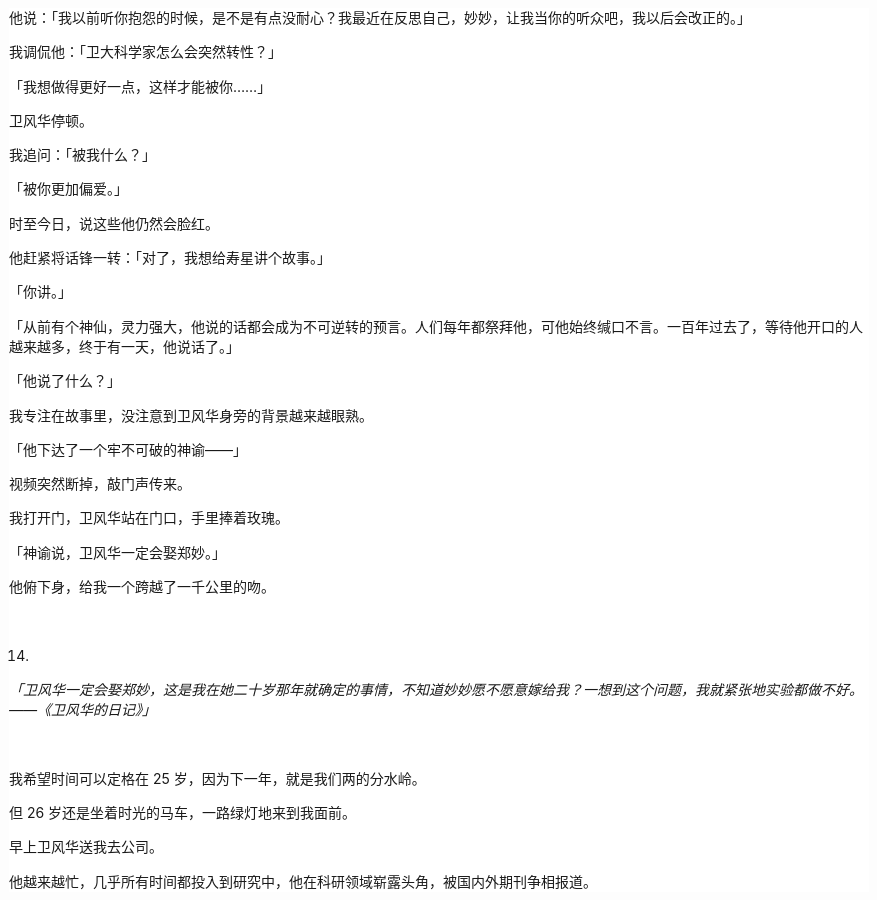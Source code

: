 
他说：「我以前听你抱怨的时候，是不是有点没耐心？我最近在反思自己，妙妙，让我当你的听众吧，我以后会改正的。」


我调侃他：「卫大科学家怎么会突然转性？」


「我想做得更好一点，这样才能被你……」


卫风华停顿。


我追问：「被我什么？」


「被你更加偏爱。」


时至今日，说这些他仍然会脸红。


他赶紧将话锋一转：「对了，我想给寿星讲个故事。」


「你讲。」


「从前有个神仙，灵力强大，他说的话都会成为不可逆转的预言。人们每年都祭拜他，可他始终缄口不言。一百年过去了，等待他开口的人越来越多，终于有一天，他说话了。」


「他说了什么？」


我专注在故事里，没注意到卫风华身旁的背景越来越眼熟。


「他下达了一个牢不可破的神谕——」


视频突然断掉，敲门声传来。


我打开门，卫风华站在门口，手里捧着玫瑰。


「神谕说，卫风华一定会娶郑妙。」


他俯下身，给我一个跨越了一千公里的吻。


 


14.


*「卫风华一定会娶郑妙，这是我在她二十岁那年就确定的事情，不知道妙妙愿不愿意嫁给我？一想到这个问题，我就紧张地实验都做不好。——《卫风华的日记》」*


 


我希望时间可以定格在 25 岁，因为下一年，就是我们两的分水岭。


但 26 岁还是坐着时光的马车，一路绿灯地来到我面前。


早上卫风华送我去公司。


他越来越忙，几乎所有时间都投入到研究中，他在科研领域崭露头角，被国内外期刊争相报道。
